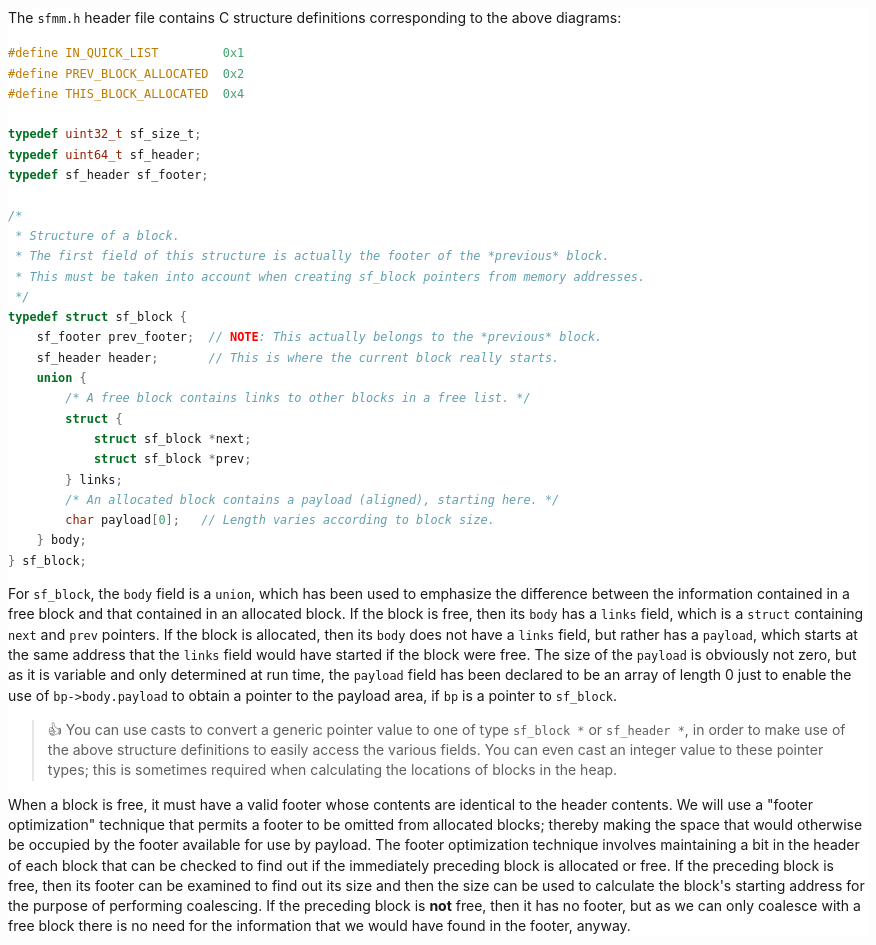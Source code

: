 The `sfmm.h` header file contains C structure definitions corresponding to the above diagrams:

```c
#define IN_QUICK_LIST         0x1
#define PREV_BLOCK_ALLOCATED  0x2
#define THIS_BLOCK_ALLOCATED  0x4

typedef uint32_t sf_size_t;
typedef uint64_t sf_header;
typedef sf_header sf_footer;

/*
 * Structure of a block.
 * The first field of this structure is actually the footer of the *previous* block.
 * This must be taken into account when creating sf_block pointers from memory addresses.
 */
typedef struct sf_block {
    sf_footer prev_footer;  // NOTE: This actually belongs to the *previous* block.
    sf_header header;       // This is where the current block really starts.
    union {
        /* A free block contains links to other blocks in a free list. */
        struct {
            struct sf_block *next;
            struct sf_block *prev;
        } links;
        /* An allocated block contains a payload (aligned), starting here. */
        char payload[0];   // Length varies according to block size.
    } body;
} sf_block;
```

For `sf_block`, the `body` field is a `union`, which has been used to emphasize
the difference between the information contained in a free block and that contained
in an allocated block.  If the block is free, then its `body` has a `links` field,
which is a `struct` containing `next` and `prev` pointers.  If the block is
allocated, then its `body` does not have a `links` field, but rather has a `payload`,
which starts at the same address that the `links` field would have started if the
block were free.  The size of the `payload` is obviously not zero, but as it is
variable and only determined at run time, the `payload` field has been declared
to be an array of length 0 just to enable the use of `bp->body.payload` to obtain
a pointer to the payload area, if `bp` is a pointer to `sf_block`.

> :thumbsup:  You can use casts to convert a generic pointer value to one
> of type `sf_block *` or `sf_header *`, in order to make use of the above
> structure definitions to easily access the various fields.  You can even cast
> an integer value to these pointer types; this is sometimes required when
> calculating the locations of blocks in the heap.

When a block is free, it must have a valid footer whose contents are identical to the
header contents.  We will use a "footer optimization" technique that permits a footer
to be omitted from allocated blocks; thereby making the space that would otherwise
be occupied by the footer available for use by payload.  The footer optimization
technique involves maintaining a bit in the header of each block that can be checked
to find out if the immediately preceding block is allocated or free.
If the preceding block is free, then its footer can be examined to find out its
size and then the size can be used to calculate the block's starting address for the
purpose of performing coalescing.
If the preceding block is **not** free, then it has no footer, but as we can only
coalesce with a free block there is no need for the information that we would have
found in the footer, anyway.
